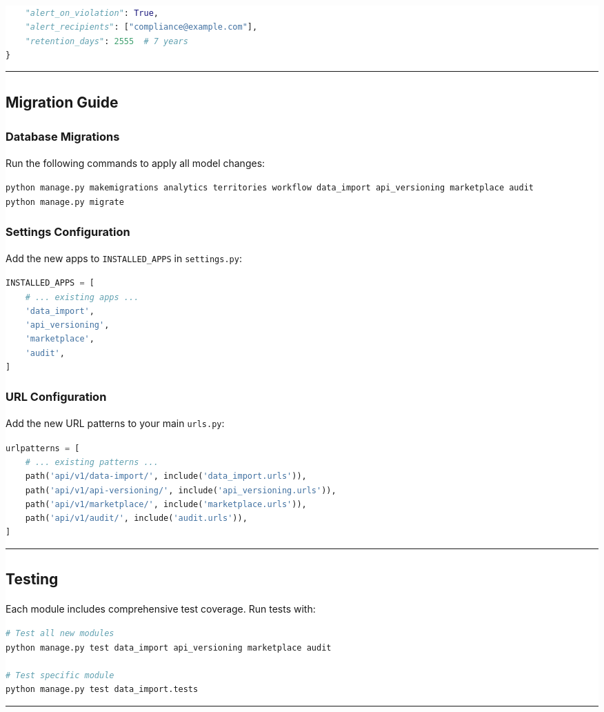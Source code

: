 ```python
    "alert_on_violation": True,
    "alert_recipients": ["compliance@example.com"],
    "retention_days": 2555  # 7 years
}
```

---

## Migration Guide

### Database Migrations
Run the following commands to apply all model changes:

```bash
python manage.py makemigrations analytics territories workflow data_import api_versioning marketplace audit
python manage.py migrate
```

### Settings Configuration
Add the new apps to `INSTALLED_APPS` in `settings.py`:

```python
INSTALLED_APPS = [
    # ... existing apps ...
    'data_import',
    'api_versioning',
    'marketplace',
    'audit',
]
```

### URL Configuration
Add the new URL patterns to your main `urls.py`:

```python
urlpatterns = [
    # ... existing patterns ...
    path('api/v1/data-import/', include('data_import.urls')),
    path('api/v1/api-versioning/', include('api_versioning.urls')),
    path('api/v1/marketplace/', include('marketplace.urls')),
    path('api/v1/audit/', include('audit.urls')),
]
```

---

## Testing

Each module includes comprehensive test coverage. Run tests with:

```bash
# Test all new modules
python manage.py test data_import api_versioning marketplace audit

# Test specific module
python manage.py test data_import.tests
```

---